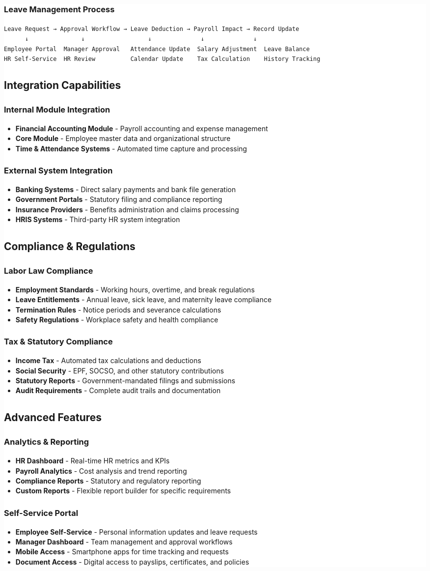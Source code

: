 ### Leave Management Process
```
Leave Request → Approval Workflow → Leave Deduction → Payroll Impact → Record Update
      ↓               ↓                  ↓              ↓              ↓
Employee Portal  Manager Approval   Attendance Update  Salary Adjustment  Leave Balance
HR Self-Service  HR Review          Calendar Update    Tax Calculation    History Tracking
```

## Integration Capabilities

### Internal Module Integration
- **Financial Accounting Module** - Payroll accounting and expense management
- **Core Module** - Employee master data and organizational structure
- **Time & Attendance Systems** - Automated time capture and processing

### External System Integration
- **Banking Systems** - Direct salary payments and bank file generation
- **Government Portals** - Statutory filing and compliance reporting
- **Insurance Providers** - Benefits administration and claims processing
- **HRIS Systems** - Third-party HR system integration

## Compliance & Regulations

### Labor Law Compliance
- **Employment Standards** - Working hours, overtime, and break regulations
- **Leave Entitlements** - Annual leave, sick leave, and maternity leave compliance
- **Termination Rules** - Notice periods and severance calculations
- **Safety Regulations** - Workplace safety and health compliance

### Tax & Statutory Compliance
- **Income Tax** - Automated tax calculations and deductions
- **Social Security** - EPF, SOCSO, and other statutory contributions
- **Statutory Reports** - Government-mandated filings and submissions
- **Audit Requirements** - Complete audit trails and documentation

## Advanced Features

### Analytics & Reporting
- **HR Dashboard** - Real-time HR metrics and KPIs
- **Payroll Analytics** - Cost analysis and trend reporting
- **Compliance Reports** - Statutory and regulatory reporting
- **Custom Reports** - Flexible report builder for specific requirements

### Self-Service Portal
- **Employee Self-Service** - Personal information updates and leave requests
- **Manager Dashboard** - Team management and approval workflows
- **Mobile Access** - Smartphone apps for time tracking and requests
- **Document Access** - Digital access to payslips, certificates, and policies
